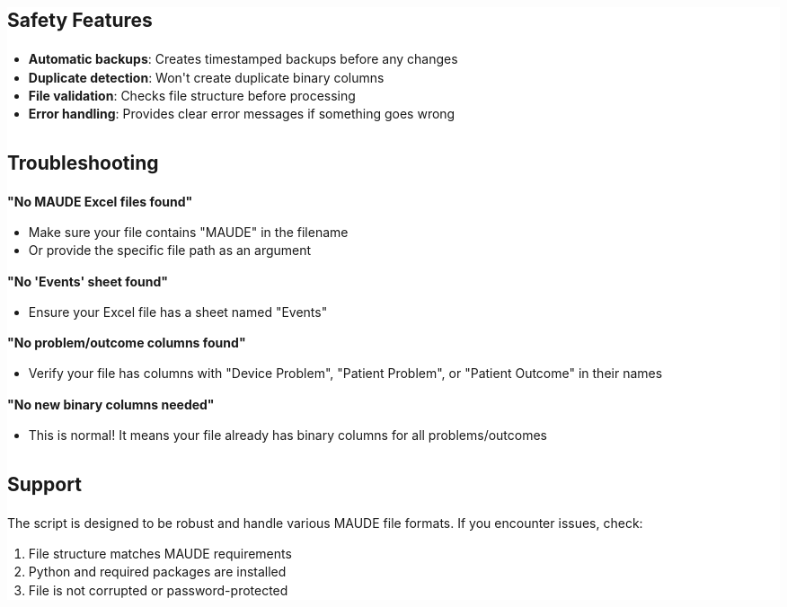 ## Safety Features

- **Automatic backups**: Creates timestamped backups before any changes
- **Duplicate detection**: Won't create duplicate binary columns
- **File validation**: Checks file structure before processing
- **Error handling**: Provides clear error messages if something goes wrong

## Troubleshooting

**"No MAUDE Excel files found"**
- Make sure your file contains "MAUDE" in the filename
- Or provide the specific file path as an argument

**"No 'Events' sheet found"**
- Ensure your Excel file has a sheet named "Events"

**"No problem/outcome columns found"**
- Verify your file has columns with "Device Problem", "Patient Problem", or "Patient Outcome" in their names

**"No new binary columns needed"**
- This is normal! It means your file already has binary columns for all problems/outcomes

## Support

The script is designed to be robust and handle various MAUDE file formats. If you encounter issues, check:
1. File structure matches MAUDE requirements
2. Python and required packages are installed
3. File is not corrupted or password-protected
